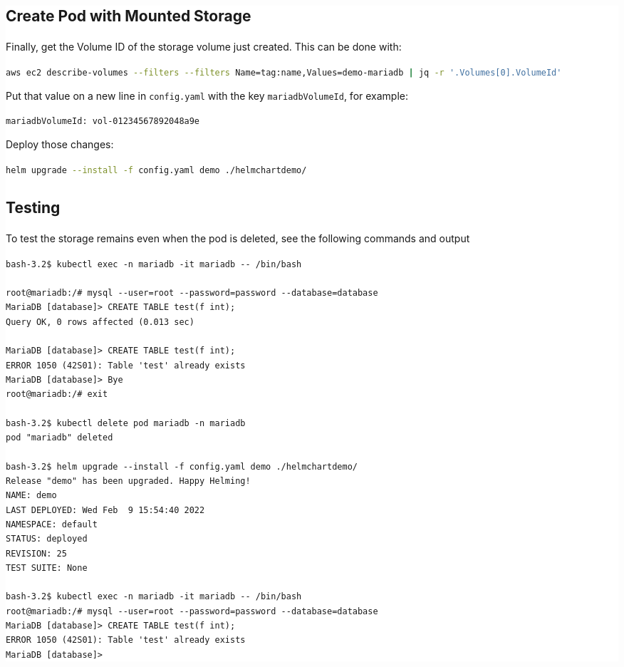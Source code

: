 ## Create Pod with Mounted Storage

Finally, get the Volume ID of the storage volume just created. This can be done with:

```bash
aws ec2 describe-volumes --filters --filters Name=tag:name,Values=demo-mariadb | jq -r '.Volumes[0].VolumeId'
```

Put that value on a new line in `config.yaml` with the key `mariadbVolumeId`, for example:

```
mariadbVolumeId: vol-01234567892048a9e
```

Deploy those changes:

```bash
helm upgrade --install -f config.yaml demo ./helmchartdemo/
```

## Testing

To test the storage remains even when the pod is deleted, see the following commands and output

```
bash-3.2$ kubectl exec -n mariadb -it mariadb -- /bin/bash

root@mariadb:/# mysql --user=root --password=password --database=database
MariaDB [database]> CREATE TABLE test(f int);
Query OK, 0 rows affected (0.013 sec)

MariaDB [database]> CREATE TABLE test(f int);
ERROR 1050 (42S01): Table 'test' already exists
MariaDB [database]> Bye
root@mariadb:/# exit

bash-3.2$ kubectl delete pod mariadb -n mariadb
pod "mariadb" deleted

bash-3.2$ helm upgrade --install -f config.yaml demo ./helmchartdemo/
Release "demo" has been upgraded. Happy Helming!
NAME: demo
LAST DEPLOYED: Wed Feb  9 15:54:40 2022
NAMESPACE: default
STATUS: deployed
REVISION: 25
TEST SUITE: None

bash-3.2$ kubectl exec -n mariadb -it mariadb -- /bin/bash
root@mariadb:/# mysql --user=root --password=password --database=database
MariaDB [database]> CREATE TABLE test(f int);
ERROR 1050 (42S01): Table 'test' already exists
MariaDB [database]>

```
